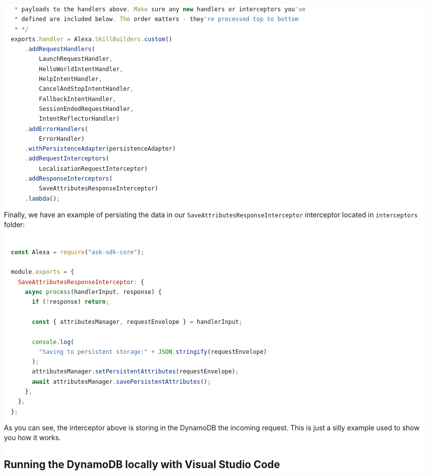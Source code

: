 ```javascript
   * payloads to the handlers above. Make sure any new handlers or interceptors you've
   * defined are included below. The order matters - they're processed top to bottom 
   * */
  exports.handler = Alexa.SkillBuilders.custom()
      .addRequestHandlers(
          LaunchRequestHandler,
          HelloWorldIntentHandler,
          HelpIntentHandler,
          CancelAndStopIntentHandler,
          FallbackIntentHandler,
          SessionEndedRequestHandler,
          IntentReflectorHandler)
      .addErrorHandlers(
          ErrorHandler)
      .withPersistenceAdapter(persistenceAdapter)
      .addRequestInterceptors(
          LocalisationRequestInterceptor)
      .addResponseInterceptors(
          SaveAttributesResponseInterceptor)
      .lambda();

```

Finally, we have an example of persisting the data in our `SaveAttributesResponseInterceptor` interceptor located in `interceptors` folder:

```javascript

  const Alexa = require("ask-sdk-core");

  module.exports = {
    SaveAttributesResponseInterceptor: {
      async process(handlerInput, response) {
        if (!response) return; 

        const { attributesManager, requestEnvelope } = handlerInput;

        console.log(
          "Saving to persistent storage:" + JSON.stringify(requestEnvelope)
        );
        attributesManager.setPersistentAttributes(requestEnvelope);
        await attributesManager.savePersistentAttributes();
      },
    },
  };

```

As you can see, the interceptor above is storing in the DynamoDB the incoming request. This is just a silly example used to show you how it works.

## Running the DynamoDB locally with Visual Studio Code
